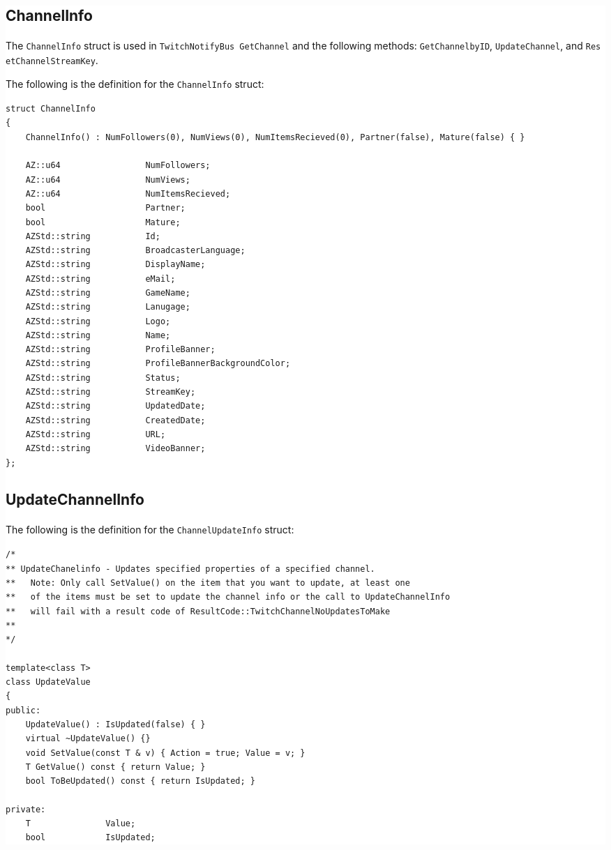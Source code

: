 ## ChannelInfo<a name="twitch-api-ebus-data-elements-channelinfo"></a>

The `ChannelInfo` struct is used in `TwitchNotifyBus GetChannel` and the following methods: `GetChannelbyID`, `UpdateChannel`, and `ResetChannelStreamKey`\.

The following is the definition for the `ChannelInfo` struct:

```
struct ChannelInfo
{
    ChannelInfo() : NumFollowers(0), NumViews(0), NumItemsRecieved(0), Partner(false), Mature(false) { }

    AZ::u64                 NumFollowers;
    AZ::u64                 NumViews;
    AZ::u64                 NumItemsRecieved;
    bool                    Partner;
    bool                    Mature;
    AZStd::string           Id;
    AZStd::string           BroadcasterLanguage;
    AZStd::string           DisplayName;
    AZStd::string           eMail;
    AZStd::string           GameName;
    AZStd::string           Lanugage;
    AZStd::string           Logo;
    AZStd::string           Name;
    AZStd::string           ProfileBanner;
    AZStd::string           ProfileBannerBackgroundColor;
    AZStd::string           Status;
    AZStd::string           StreamKey;
    AZStd::string           UpdatedDate;
    AZStd::string           CreatedDate;
    AZStd::string           URL;
    AZStd::string           VideoBanner;
};
```

## UpdateChannelInfo<a name="twitch-api-ebus-data-elements-updatechannelinfo"></a>

The following is the definition for the `ChannelUpdateInfo` struct: 

```
/*
** UpdateChanelinfo - Updates specified properties of a specified channel.
**   Note: Only call SetValue() on the item that you want to update, at least one
**   of the items must be set to update the channel info or the call to UpdateChannelInfo
**   will fail with a result code of ResultCode::TwitchChannelNoUpdatesToMake
**     
*/

template<class T>
class UpdateValue
{
public:
    UpdateValue() : IsUpdated(false) { }
    virtual ~UpdateValue() {}
    void SetValue(const T & v) { Action = true; Value = v; }
    T GetValue() const { return Value; }
    bool ToBeUpdated() const { return IsUpdated; }

private:
    T               Value;
    bool            IsUpdated;
```